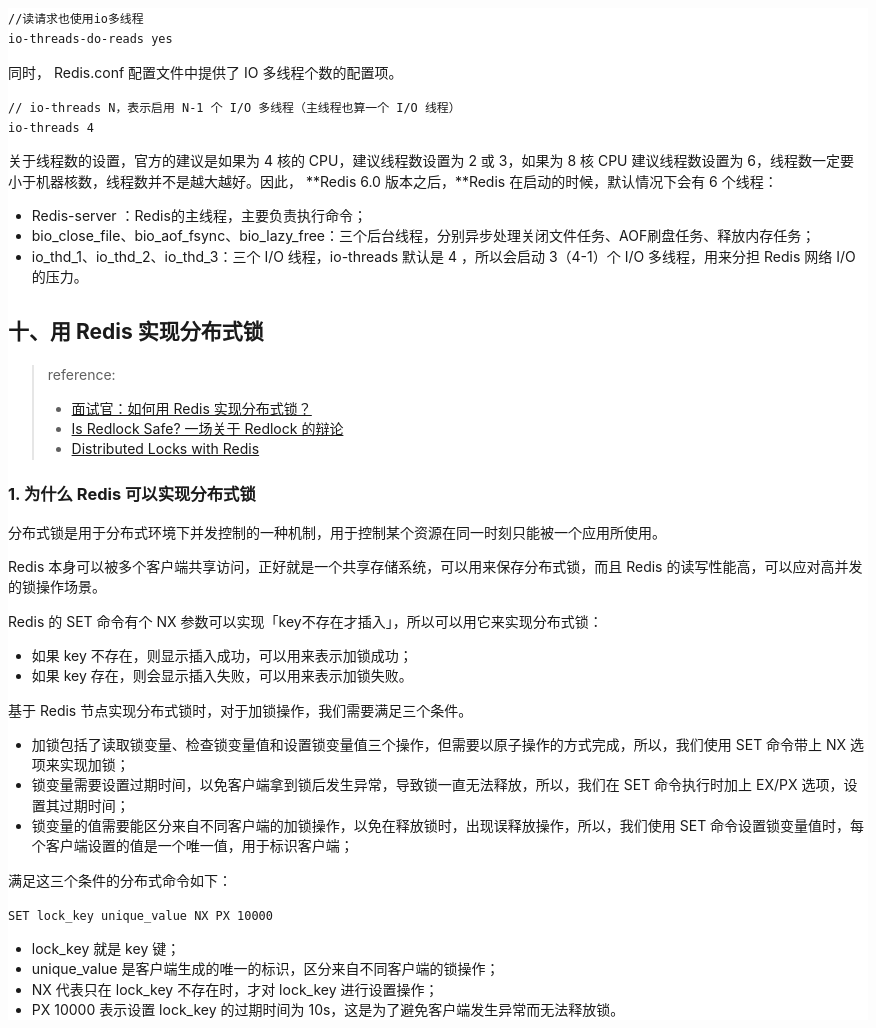 ```
//读请求也使用io多线程
io-threads-do-reads yes 
```

同时， Redis.conf  配置文件中提供了  IO 多线程个数的配置项。

```
// io-threads N，表示启用 N-1 个 I/O 多线程（主线程也算一个 I/O 线程）
io-threads 4 
```

关于线程数的设置，官方的建议是如果为 4 核的 CPU，建议线程数设置为 2 或 3，如果为 8 核 CPU 建议线程数设置为 6，线程数一定要小于机器核数，线程数并不是越大越好。因此， **Redis 6.0 版本之后，**Redis 在启动的时候，默认情况下会有 6 个线程：

- Redis-server ：Redis的主线程，主要负责执行命令；
- bio_close_file、bio_aof_fsync、bio_lazy_free：三个后台线程，分别异步处理关闭文件任务、AOF刷盘任务、释放内存任务；
- io_thd_1、io_thd_2、io_thd_3：三个 I/O 线程，io-threads 默认是 4 ，所以会启动 3（4-1）个 I/O 多线程，用来分担 Redis 网络 I/O 的压力。

## 十、用 Redis 实现分布式锁

> reference:
>
> * [面试官：如何用 Redis 实现分布式锁？](https://mp.weixin.qq.com/s?__biz=MzUxODAzNDg4NQ==&mid=2247517757&idx=2&sn=67d56ebc0accd449c75ec6c36fca8645&chksm=f98dc297cefa4b811a2cf04d60b5f28f8e2d59e1281cf3e433579bb164767342b0499f6f689a&scene=178&cur_album_id=1790401816640225283&search_click_id=#rd)
> * [Is Redlock Safe? 一场关于 Redlock 的辩论](https://juejin.cn/post/7049588479025479717)
> * [Distributed Locks with Redis](https://redis.io/docs/latest/develop/use/patterns/distributed-locks/)

### 1. 为什么 Redis 可以实现分布式锁

分布式锁是用于分布式环境下并发控制的一种机制，用于控制某个资源在同一时刻只能被一个应用所使用。

Redis 本身可以被多个客户端共享访问，正好就是一个共享存储系统，可以用来保存分布式锁，而且 Redis 的读写性能高，可以应对高并发的锁操作场景。

Redis 的 SET 命令有个 NX 参数可以实现「key不存在才插入」，所以可以用它来实现分布式锁：

- 如果 key 不存在，则显示插入成功，可以用来表示加锁成功；
- 如果 key 存在，则会显示插入失败，可以用来表示加锁失败。

基于 Redis 节点实现分布式锁时，对于加锁操作，我们需要满足三个条件。

- 加锁包括了读取锁变量、检查锁变量值和设置锁变量值三个操作，但需要以原子操作的方式完成，所以，我们使用 SET 命令带上 NX 选项来实现加锁；
- 锁变量需要设置过期时间，以免客户端拿到锁后发生异常，导致锁一直无法释放，所以，我们在 SET 命令执行时加上 EX/PX 选项，设置其过期时间；
- 锁变量的值需要能区分来自不同客户端的加锁操作，以免在释放锁时，出现误释放操作，所以，我们使用 SET 命令设置锁变量值时，每个客户端设置的值是一个唯一值，用于标识客户端；

满足这三个条件的分布式命令如下：

```shell
SET lock_key unique_value NX PX 10000 
```

- lock_key 就是 key 键；
- unique_value 是客户端生成的唯一的标识，区分来自不同客户端的锁操作；
- NX 代表只在 lock_key 不存在时，才对 lock_key 进行设置操作；
- PX 10000 表示设置 lock_key 的过期时间为 10s，这是为了避免客户端发生异常而无法释放锁。
